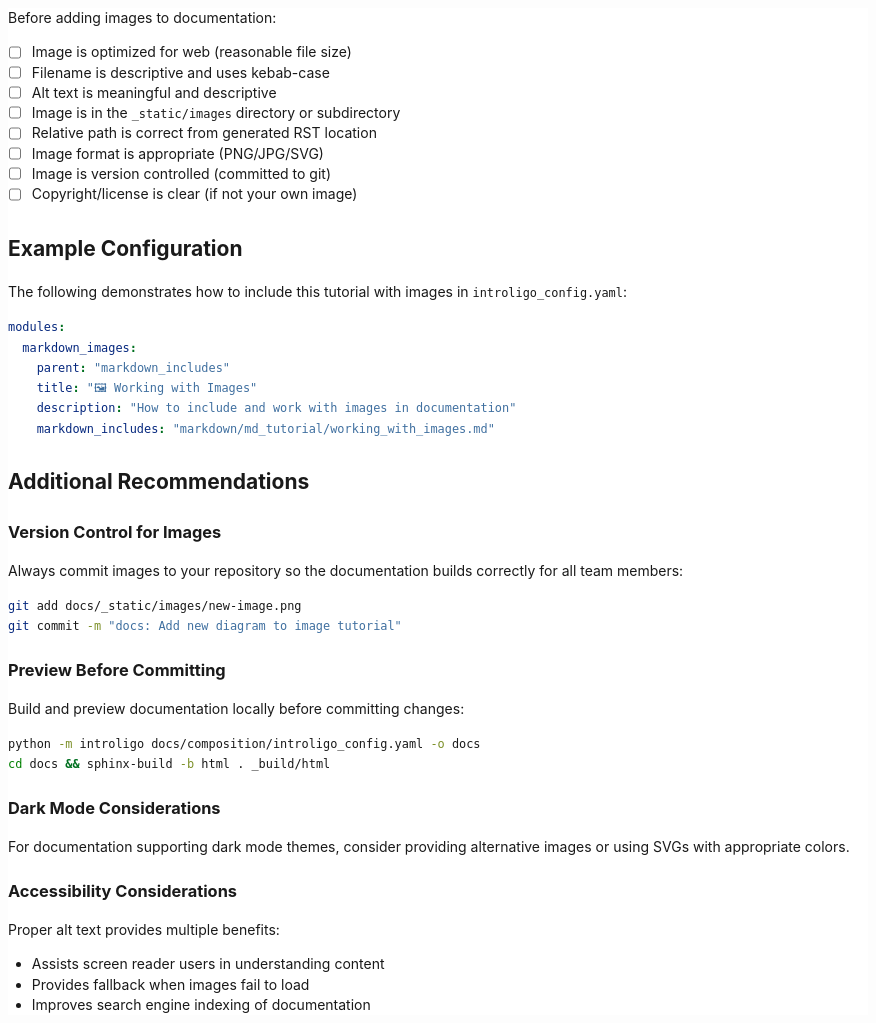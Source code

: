 Before adding images to documentation:

- [ ] Image is optimized for web (reasonable file size)
- [ ] Filename is descriptive and uses kebab-case
- [ ] Alt text is meaningful and descriptive
- [ ] Image is in the `_static/images` directory or subdirectory
- [ ] Relative path is correct from generated RST location
- [ ] Image format is appropriate (PNG/JPG/SVG)
- [ ] Image is version controlled (committed to git)
- [ ] Copyright/license is clear (if not your own image)

## Example Configuration

The following demonstrates how to include this tutorial with images in `introligo_config.yaml`:

```yaml
modules:
  markdown_images:
    parent: "markdown_includes"
    title: "🖼️ Working with Images"
    description: "How to include and work with images in documentation"
    markdown_includes: "markdown/md_tutorial/working_with_images.md"
```

## Additional Recommendations

### Version Control for Images

Always commit images to your repository so the documentation builds correctly for all team members:

```bash
git add docs/_static/images/new-image.png
git commit -m "docs: Add new diagram to image tutorial"
```

### Preview Before Committing

Build and preview documentation locally before committing changes:

```bash
python -m introligo docs/composition/introligo_config.yaml -o docs
cd docs && sphinx-build -b html . _build/html
```

### Dark Mode Considerations

For documentation supporting dark mode themes, consider providing alternative images or using SVGs with appropriate colors.

### Accessibility Considerations

Proper alt text provides multiple benefits:
- Assists screen reader users in understanding content
- Provides fallback when images fail to load
- Improves search engine indexing of documentation
